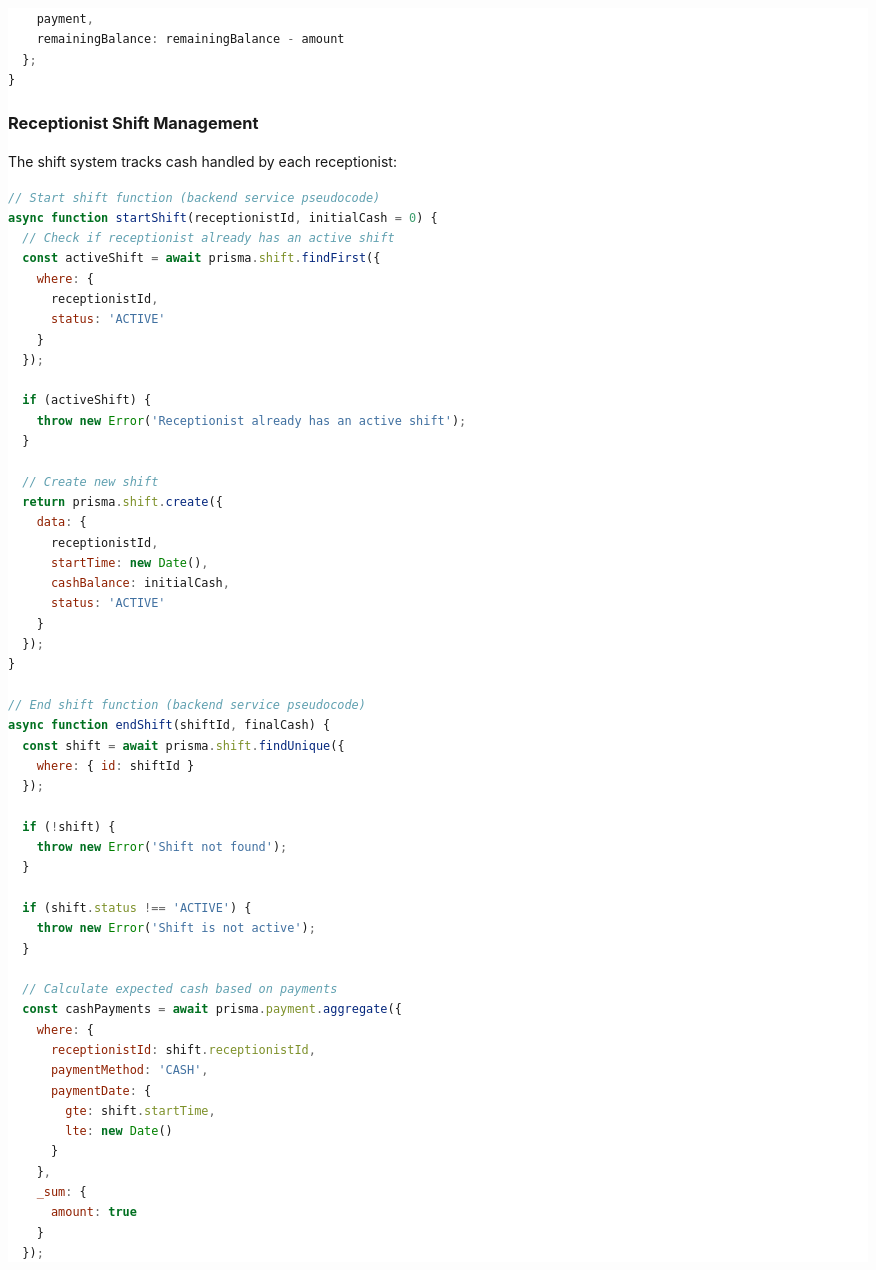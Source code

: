 ```javascript
    payment,
    remainingBalance: remainingBalance - amount
  };
}
```

### Receptionist Shift Management

The shift system tracks cash handled by each receptionist:

```javascript
// Start shift function (backend service pseudocode)
async function startShift(receptionistId, initialCash = 0) {
  // Check if receptionist already has an active shift
  const activeShift = await prisma.shift.findFirst({
    where: {
      receptionistId,
      status: 'ACTIVE'
    }
  });
  
  if (activeShift) {
    throw new Error('Receptionist already has an active shift');
  }
  
  // Create new shift
  return prisma.shift.create({
    data: {
      receptionistId,
      startTime: new Date(),
      cashBalance: initialCash,
      status: 'ACTIVE'
    }
  });
}

// End shift function (backend service pseudocode)
async function endShift(shiftId, finalCash) {
  const shift = await prisma.shift.findUnique({
    where: { id: shiftId }
  });
  
  if (!shift) {
    throw new Error('Shift not found');
  }
  
  if (shift.status !== 'ACTIVE') {
    throw new Error('Shift is not active');
  }
  
  // Calculate expected cash based on payments
  const cashPayments = await prisma.payment.aggregate({
    where: {
      receptionistId: shift.receptionistId,
      paymentMethod: 'CASH',
      paymentDate: {
        gte: shift.startTime,
        lte: new Date()
      }
    },
    _sum: {
      amount: true
    }
  });
```
